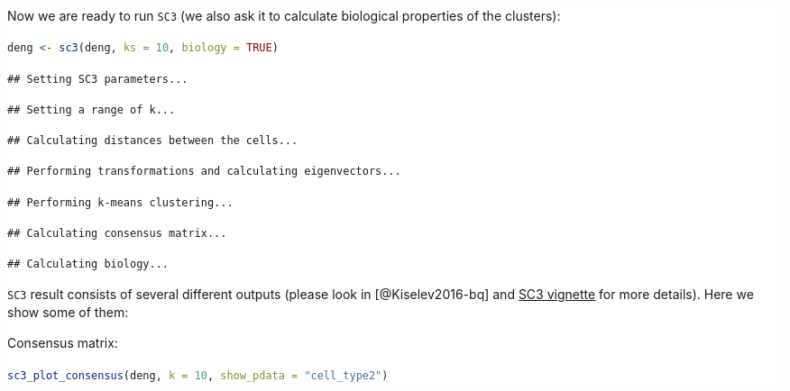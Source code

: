 Now we are ready to run `SC3` (we also ask it to calculate biological properties of the clusters): 

```r
deng <- sc3(deng, ks = 10, biology = TRUE)
```

```
## Setting SC3 parameters...
```

```
## Setting a range of k...
```

```
## Calculating distances between the cells...
```

```
## Performing transformations and calculating eigenvectors...
```

```
## Performing k-means clustering...
```

```
## Calculating consensus matrix...
```

```
## Calculating biology...
```

`SC3` result consists of several different outputs (please look in [@Kiselev2016-bq] and [SC3 vignette](http://bioconductor.org/packages/release/bioc/vignettes/SC3/inst/doc/my-vignette.html) for more details). Here we show some of them:

Consensus matrix:

```r
sc3_plot_consensus(deng, k = 10, show_pdata = "cell_type2")
```
